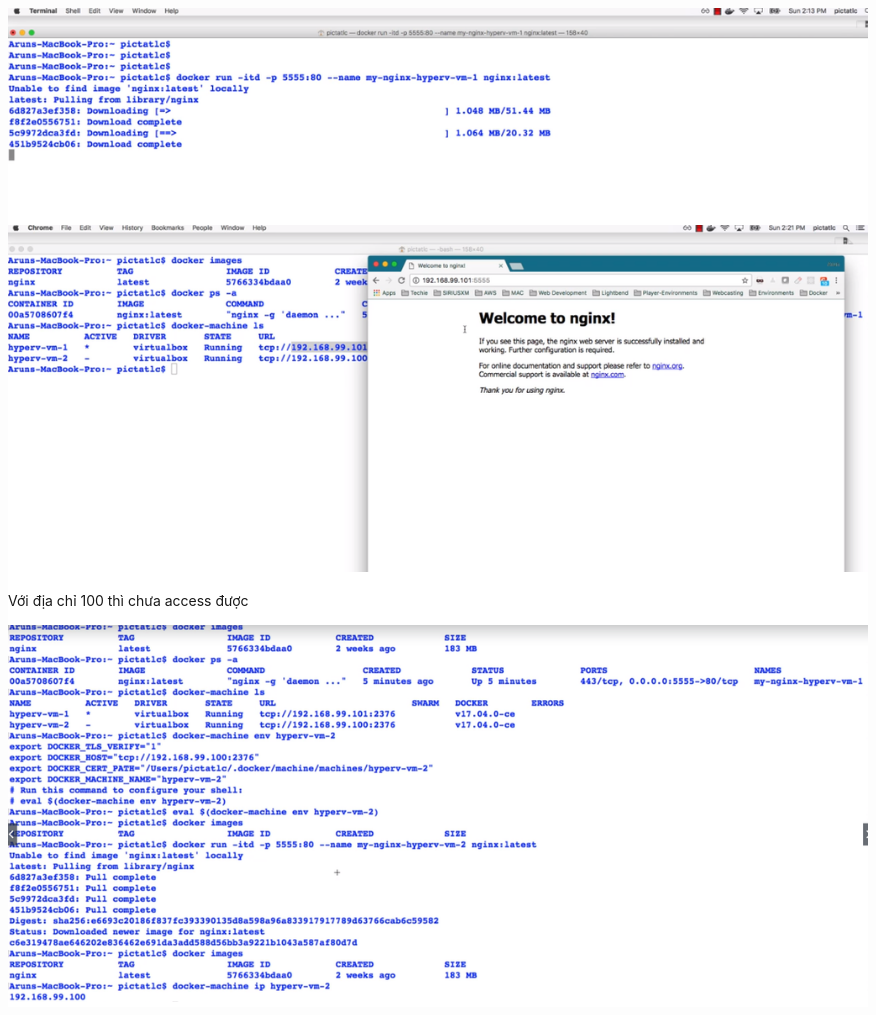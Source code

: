 ![./assets/image-20200621090257358.png](./assets/image-20200621090257358.png)

![./assets/image-20200621090355142.png](./assets/image-20200621090355142.png)

Với địa chỉ 100 thì chưa access được

![./assets/image-20200621090618015.png](./assets/image-20200621090618015.png)
